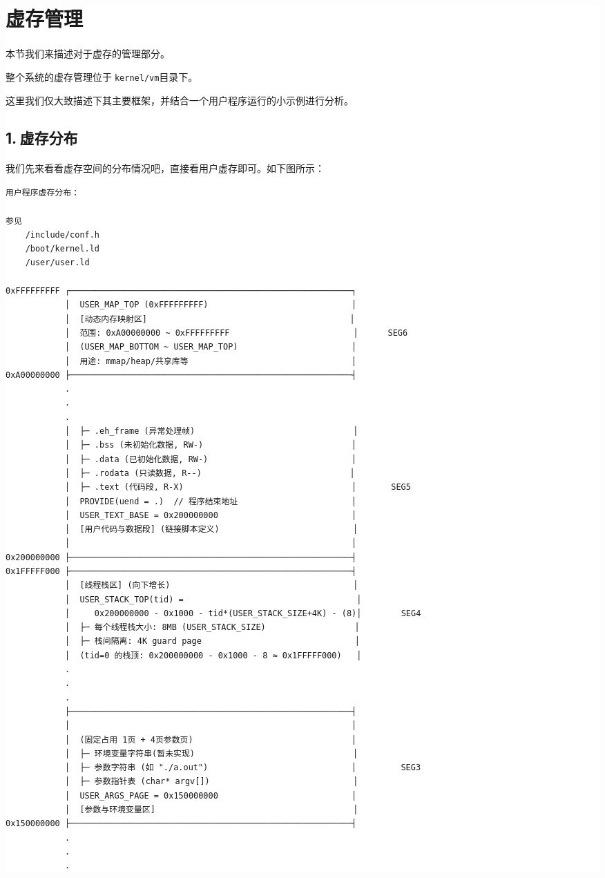 # 虚存管理

本节我们来描述对于虚存的管理部分。

整个系统的虚存管理位于 `kernel/vm`目录下。

这里我们仅大致描述下其主要框架，并结合一个用户程序运行的小示例进行分析。





## 1. 虚存分布

我们先来看看虚存空间的分布情况吧，直接看用户虚存即可。如下图所示：

```
用户程序虚存分布：

参见
    /include/conf.h
    /boot/kernel.ld
    /user/user.ld

0xFFFFFFFFF ┌─────────────────────────────────────────────────────────┐
            │  USER_MAP_TOP (0xFFFFFFFFF)                             │
            │  [动态内存映射区]                                         │
            │  范围: 0xA00000000 ~ 0xFFFFFFFFF                         │		SEG6
            │  (USER_MAP_BOTTOM ~ USER_MAP_TOP)                       │
            │  用途: mmap/heap/共享库等                                 │
0xA00000000 ├─────────────────────────────────────────────────────────┤
            .
   			.
   			.
            │  ├─ .eh_frame (异常处理帧)                                │
            │  ├─ .bss (未初始化数据, RW-)                              │
            │  ├─ .data (已初始化数据, RW-)                             │
            │  ├─ .rodata (只读数据, R--)                              │
            │  ├─ .text (代码段, R-X)                                  │		SEG5
            │  PROVIDE(uend = .)  // 程序结束地址                       │
            │  USER_TEXT_BASE = 0x200000000                           │
            │  [用户代码与数据段] (链接脚本定义)                           │
            │                                                         │
0x200000000 ├─────────────────────────────────────────────────────────┤
0x1FFFFF000 ├─────────────────────────────────────────────────────────┤
            │  [线程栈区] (向下增长)                                     │
            │  USER_STACK_TOP(tid) =                                   │
            │     0x200000000 - 0x1000 - tid*(USER_STACK_SIZE+4K) - (8)│		SEG4
            │  ├─ 每个线程栈大小: 8MB (USER_STACK_SIZE)                  │
            │  ├─ 栈间隔离: 4K guard page                               │
            │  (tid=0 的栈顶: 0x200000000 - 0x1000 - 8 ≈ 0x1FFFFF000)   │
          	.
    		.
    		. 
            ├─────────────────────────────────────────────────────────┤
            │                                                         │
            │  (固定占用 1页 + 4页参数页)                                │
            │  ├─ 环境变量字符串(暂未实现)                                │
            │  ├─ 参数字符串 (如 "./a.out")                             │			SEG3
            │  ├─ 参数指针表 (char* argv[])                             │
            │  USER_ARGS_PAGE = 0x150000000                           │
            │  [参数与环境变量区]                                        │
0x150000000 ├─────────────────────────────────────────────────────────┤
   			.
   			.
   			.                                                                  
```